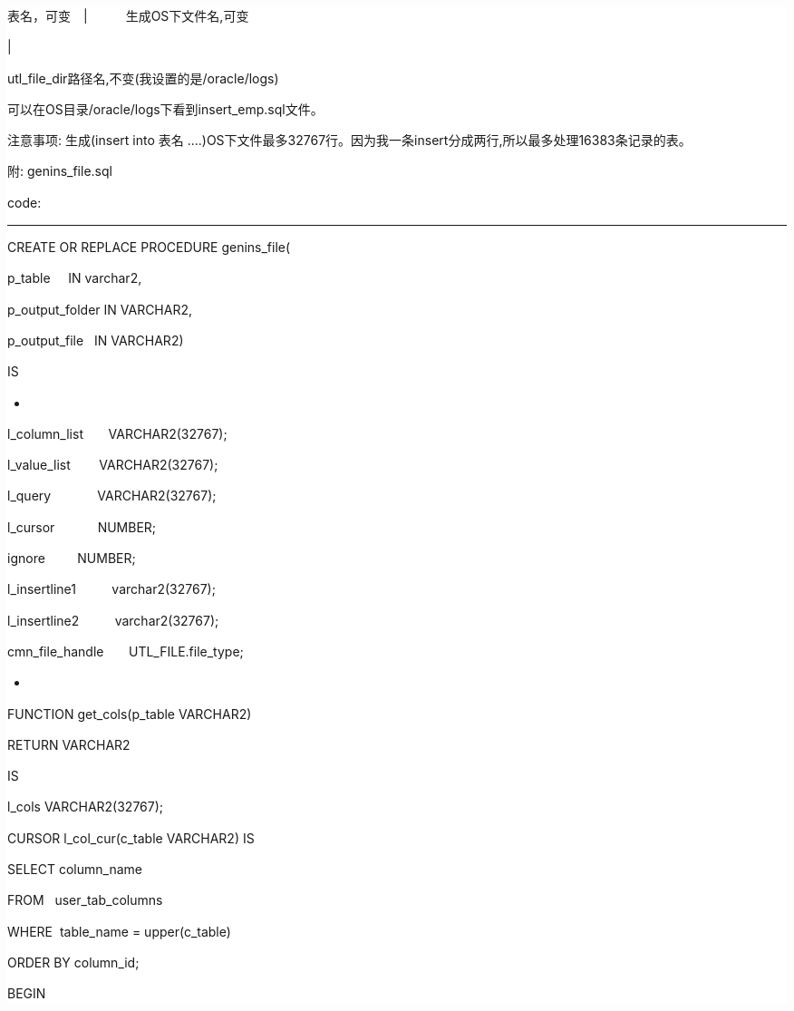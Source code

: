 表名，可变　|　　　生成OS下文件名,可变
  
|
  
utl_file_dir路径名,不变(我设置的是/oracle/logs)

可以在OS目录/oracle/logs下看到insert_emp.sql文件。
  
注意事项: 生成(insert into 表名 ....)OS下文件最多32767行。因为我一条insert分成两行,所以最多处理16383条记录的表。

附: genins_file.sql

code:
  
---------------------------
  
CREATE OR REPLACE PROCEDURE genins_file(
  
p_table     IN varchar2,
  
p_output_folder IN VARCHAR2,
  
p_output_file   IN VARCHAR2)
  
IS
  
-
  
l_column_list       VARCHAR2(32767);
  
l_value_list        VARCHAR2(32767);
  
l_query             VARCHAR2(32767);
  
l_cursor            NUMBER;
  
ignore         NUMBER;
  
l_insertline1          varchar2(32767);
  
l_insertline2          varchar2(32767);
  
cmn_file_handle       UTL_FILE.file_type;

-

FUNCTION get_cols(p_table VARCHAR2)
  
RETURN VARCHAR2
  
IS
  
l_cols VARCHAR2(32767);
  
CURSOR l_col_cur(c_table VARCHAR2) IS
  
SELECT column_name
  
FROM   user_tab_columns
  
WHERE  table_name = upper(c_table)
  
ORDER BY column_id;
  
BEGIN
  